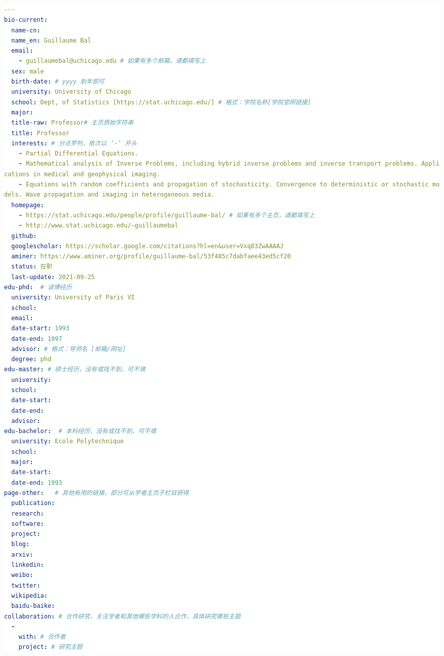 ```yaml
---
bio-current:
  name-cn: 
  name_en: Guillaume Bal
  email: 
    - guillaumebal@uchicago.edu # 如果有多个邮箱，请都填写上
  sex: male
  birth-date: # yyyy 到年即可
  university: University of Chicago 
  school: Dept, of Statistics [https://stat.uchicago.edu/] # 格式：学院名称[学院官网链接]
  major: 
  title-raw: Professor# 主页原始字符串
  title: Professor
  interests: # 分点罗列，依次以 ‘-’ 开头
    - Partial Differential Equations.
    - Mathematical analysis of Inverse Problems, including hybrid inverse problems and inverse transport problems. Applications in medical and geophysical imaging.
    - Equations with random coefficients and propagation of stochasticity. Convergence to deterministic or stochastic models. Wave propagation and imaging in heterogeneous media.
  homepage: 
    - https://stat.uchicago.edu/people/profile/guillaume-bal/ # 如果有多个主页，请都填写上
    - http://www.stat.uchicago.edu/∼guillaumebal
  github: 
  googlescholar: https://scholar.google.com/citations?hl=en&user=Vxq83ZwAAAAJ
  aminer: https://www.aminer.org/profile/guillaume-bal/53f485c7dabfaee43ed5cf20
  status: 在职
  last-update: 2021-09-25
edu-phd:  # 读博经历
  university: University of Paris VI
  school: 
  email: 
  date-start: 1993
  date-end: 1997
  advisor: # 格式：导师名 [邮箱/网址]
  degree: phd
edu-master: # 硕士经历，没有或找不到，可不填
  university: 
  school: 
  date-start: 
  date-end: 
  advisor:
edu-bachelor:  # 本科经历，没有或找不到，可不填
  university: Ecole Polytechnique
  school: 
  major: 
  date-start: 
  date-end: 1993
page-other:   # 其他有用的链接，部分可从学者主页子栏目获得
  publication:
  research: 
  software: 
  project: 
  blog: 
  arxiv: 
  linkedin: 
  weibo:
  twitter:
  wikipedia:
  baidu-baike:
collaboration: # 合作研究，关注学者和其他哪些学科的人合作，具体研究哪些主题
  - 
    with: # 合作者
    project: # 研究主题
```